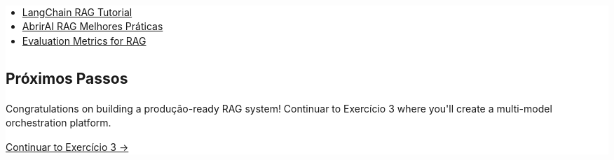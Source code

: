 - [LangChain RAG Tutorial](https://python.langchain.com/docs/use_cases/question_answering/)
- [AbrirAI RAG Melhores Práticas](https://platform.openai.com/docs/guides/rag)
- [Evaluation Metrics for RAG](https://arxiv.org/abs/2309.01431)

## Próximos Passos

Congratulations on building a produção-ready RAG system! Continuar to Exercício 3 where you'll create a multi-model orchestration platform.

[Continuar to Exercício 3 →](../exercise3-mastery/instructions.md)